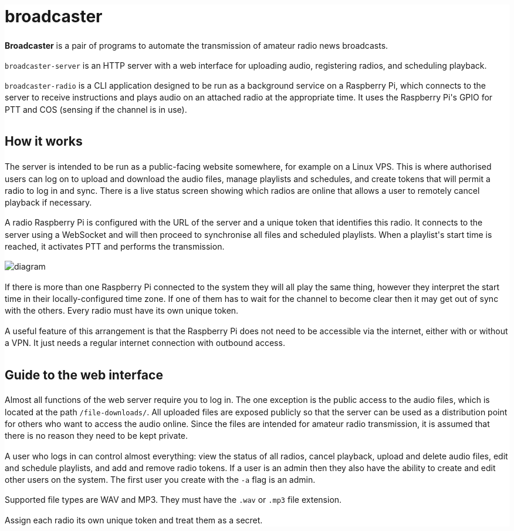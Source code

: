 # broadcaster

**Broadcaster** is a pair of programs to automate the transmission of amateur radio news broadcasts.

`broadcaster-server` is an HTTP server with a web interface for uploading audio, registering radios, and scheduling playback.

`broadcaster-radio` is a CLI application designed to be run as a background service on a Raspberry Pi, which connects to the server to receive instructions and plays audio on an attached radio at the appropriate time. It uses the Raspberry Pi's GPIO for PTT and COS (sensing if the channel is in use).

## How it works

The server is intended to be run as a public-facing website somewhere, for example on a Linux VPS. This is where authorised users can log on to upload and download the audio files, manage playlists and schedules, and create tokens that will permit a radio to log in and sync. There is a live status screen showing which radios are online that allows a user to remotely cancel playback if necessary.

A radio Raspberry Pi is configured with the URL of the server and a unique token that identifies this radio. It connects to the server using a WebSocket and will then proceed to synchronise all files and scheduled playlists. When a playlist's start time is reached, it activates PTT and performs the transmission.

![diagram](https://github.com/user-attachments/assets/d89c8ae4-508c-48f5-8e89-ac6d55aa6036)

If there is more than one Raspberry Pi connected to the system they will all play the same thing, however they interpret the start time in their locally-configured time zone. If one of them has to wait for the channel to become clear then it may get out of sync with the others. Every radio must have its own unique token.

A useful feature of this arrangement is that the Raspberry Pi does not need to be accessible via the internet, either with or without a VPN. It just needs a regular internet connection with outbound access.

## Guide to the web interface

Almost all functions of the web server require you to log in. The one exception is the public access to the audio files, which is located at the path `/file-downloads/`. All uploaded files are exposed publicly so that the server can be used as a distribution point for others who want to access the audio online. Since the files are intended for amateur radio transmission, it is assumed that there is no reason they need to be kept private.

A user who logs in can control almost everything: view the status of all radios, cancel playback, upload and delete audio files, edit and schedule playlists, and add and remove radio tokens. If a user is an admin then they also have the ability to create and edit other users on the system. The first user you create with the `-a` flag is an admin.

Supported file types are WAV and MP3. They must have the `.wav` or `.mp3` file extension.

Assign each radio its own unique token and treat them as a secret.
